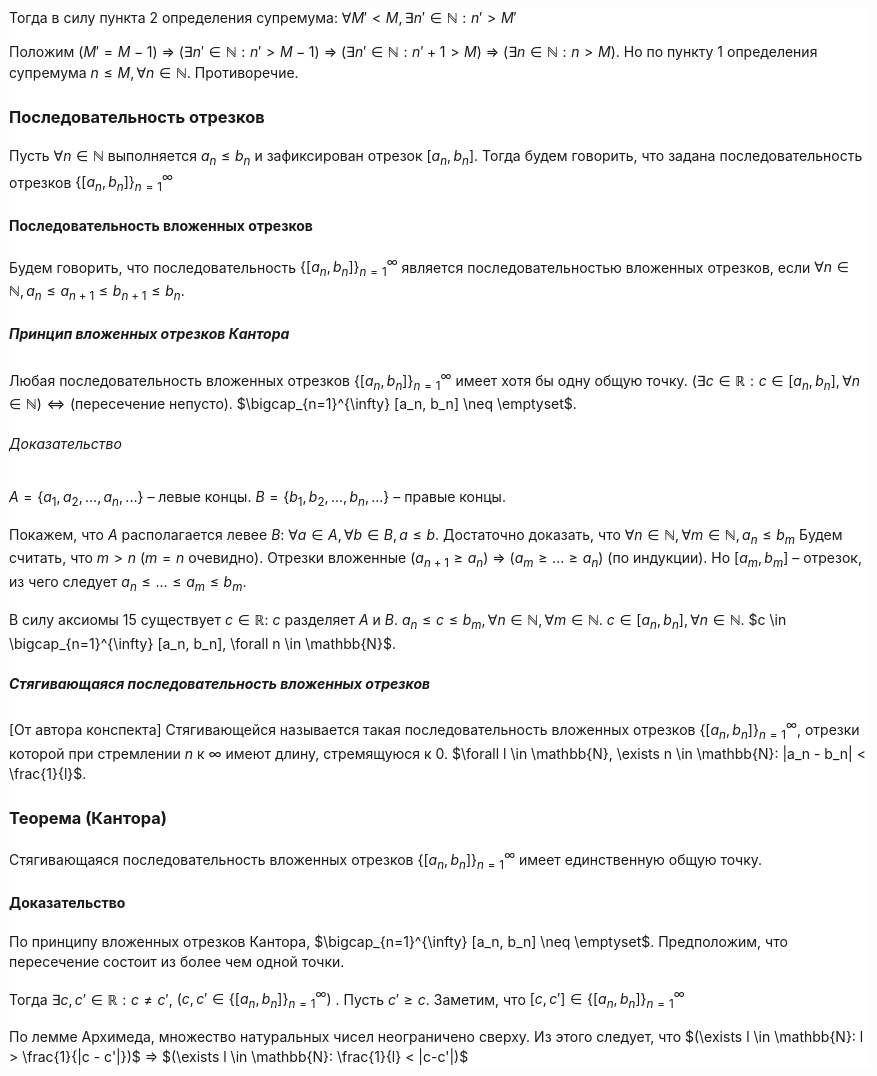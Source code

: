 Тогда в силу пункта 2 определения супремума:
$\forall M' < M, \exists n' \in \mathbb{N}: n' > M'$

Положим $(M' = M-1)$ $\Rightarrow$ $(\exists n' \in \mathbb{N}: n' > M-1)$ $\Rightarrow$ $(\exists n' \in \mathbb{N}: n' + 1 > M)$ $\Rightarrow$ $(\exists n \in \mathbb{N}: n > M).$
Но по пункту 1 определения супремума $n \leq M, \forall n \in \mathbb{N}$. 
Противоречие.
### Последовательность отрезков
Пусть $\forall n \in \mathbb{N}$ выполняется $a_n \leq b_n$ и зафиксирован отрезок $[a_n, b_n]$.
Тогда будем говорить, что задана последовательность отрезков $\{[a_n, b_n]\}_{n=1}^{\infty}$
#### Последовательность вложенных отрезков
Будем говорить, что последовательность $\{[a_n, b_n]\}_{n=1}^{\infty}$ является последовательностью вложенных отрезков, если $\forall n \in \mathbb{N}, a_n \leq a_{n+1} \leq b_{n+1} \leq b_n$.
##### Принцип вложенных отрезков Кантора
Любая последовательность вложенных отрезков $\{[a_n, b_n]\}_{n=1}^{\infty}$ имеет хотя бы одну общую точку.
$(\exists c \in \mathbb{R}: c \in [a_n, b_n], \forall n \in \mathbb{N}) \Leftrightarrow (\text{пересечение непусто})$.
$\bigcap_{n=1}^{\infty} [a_n, b_n] \neq \emptyset$.
###### Доказательство
$A = \{a_1, a_2, ..., a_n, ...\}$ – левые концы.
$B = \{b_1, b_2, ..., b_n, ...\}$ – правые концы.

Покажем, что $A$ располагается левее $B$: $\forall a \in A, \forall b \in B, a \leq b$.
Достаточно доказать, что $\forall n \in \mathbb{N}, \forall m \in \mathbb{N}, a_n \leq b_m$
Будем считать, что $m > n$ ($m=n$ очевидно).
Отрезки вложенные $(a_{n+1} \geq a_n)$ $\Rightarrow$ $(a_m \geq ... \geq a_n)$ (по индукции).
Но $[a_m, b_m]$ – отрезок, из чего следует $a_n \leq ... \leq a_m \leq b_m$.

В силу аксиомы 15 существует $c \in \mathbb{R}$: $c$ разделяет $A$ и $B$.
$a_n \leq c \leq b_m, \forall n \in \mathbb{N}, \forall m \in \mathbb{N}$.
$c \in [a_n, b_n], \forall n \in \mathbb{N}$.
$c \in \bigcap_{n=1}^{\infty} [a_n, b_n], \forall n \in \mathbb{N}$.
##### Стягивающаяся последовательность вложенных отрезков
[От автора конспекта] Стягивающейся называется такая последовательность вложенных отрезков $\{[a_n, b_n]\}_{n=1}^{\infty}$, отрезки которой при стремлении $n$ к $\infty$ имеют длину, стремящуюся к 0.
$\forall l \in \mathbb{N}, \exists n \in \mathbb{N}: |a_n - b_n| < \frac{1}{l}$.
### Теорема (Кантора)
Стягивающаяся последовательность вложенных отрезков $\{[a_n, b_n]\}_{n=1}^{\infty}$ имеет единственную общую точку.
#### Доказательство
По принципу вложенных отрезков Кантора, $\bigcap_{n=1}^{\infty} [a_n, b_n] \neq \emptyset$.
Предположим, что пересечение состоит из более чем одной точки.

Тогда $\exists c, c' \in \mathbb{R}: c \neq c'$, $(c, c' \in \{[a_n, b_n]\}_{n=1}^{\infty})$ .
Пусть $c' \geq c$. Заметим, что $[c, c'] \in \{[a_n, b_n]\}_{n=1}^{\infty}$

По лемме Архимеда, множество натуральных чисел неограничено сверху.
Из этого следует, что $(\exists l \in \mathbb{N}: l > \frac{1}{|c - c'|})$ $\Rightarrow$ $(\exists l \in \mathbb{N}: \frac{1}{l} < |c-c'|)$
